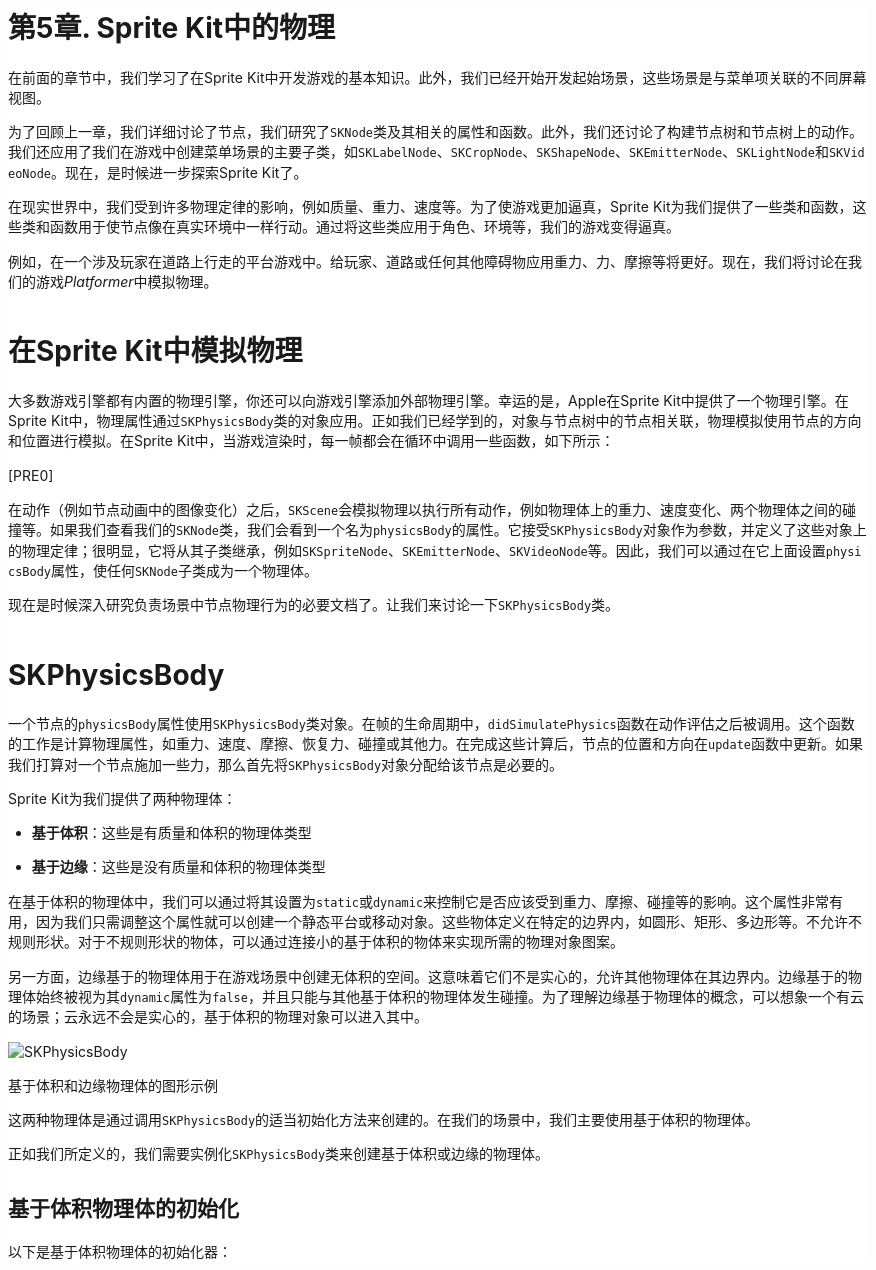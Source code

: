 # 第5章. Sprite Kit中的物理

在前面的章节中，我们学习了在Sprite Kit中开发游戏的基本知识。此外，我们已经开始开发起始场景，这些场景是与菜单项关联的不同屏幕视图。

为了回顾上一章，我们详细讨论了节点，我们研究了`SKNode`类及其相关的属性和函数。此外，我们还讨论了构建节点树和节点树上的动作。我们还应用了我们在游戏中创建菜单场景的主要子类，如`SKLabelNode`、`SKCropNode`、`SKShapeNode`、`SKEmitterNode`、`SKLightNode`和`SKVideoNode`。现在，是时候进一步探索Sprite Kit了。

在现实世界中，我们受到许多物理定律的影响，例如质量、重力、速度等。为了使游戏更加逼真，Sprite Kit为我们提供了一些类和函数，这些类和函数用于使节点像在真实环境中一样行动。通过将这些类应用于角色、环境等，我们的游戏变得逼真。

例如，在一个涉及玩家在道路上行走的平台游戏中。给玩家、道路或任何其他障碍物应用重力、力、摩擦等将更好。现在，我们将讨论在我们的游戏*Platformer*中模拟物理。

# 在Sprite Kit中模拟物理

大多数游戏引擎都有内置的物理引擎，你还可以向游戏引擎添加外部物理引擎。幸运的是，Apple在Sprite Kit中提供了一个物理引擎。在Sprite Kit中，物理属性通过`SKPhysicsBody`类的对象应用。正如我们已经学到的，对象与节点树中的节点相关联，物理模拟使用节点的方向和位置进行模拟。在Sprite Kit中，当游戏渲染时，每一帧都会在循环中调用一些函数，如下所示：

[PRE0]

在动作（例如节点动画中的图像变化）之后，`SKScene`会模拟物理以执行所有动作，例如物理体上的重力、速度变化、两个物理体之间的碰撞等。如果我们查看我们的`SKNode`类，我们会看到一个名为`physicsBody`的属性。它接受`SKPhysicsBody`对象作为参数，并定义了这些对象上的物理定律；很明显，它将从其子类继承，例如`SKSpriteNode`、`SKEmitterNode`、`SKVideoNode`等。因此，我们可以通过在它上面设置`physicsBody`属性，使任何`SKNode`子类成为一个物理体。

现在是时候深入研究负责场景中节点物理行为的必要文档了。让我们来讨论一下`SKPhysicsBody`类。

# SKPhysicsBody

一个节点的`physicsBody`属性使用`SKPhysicsBody`类对象。在帧的生命周期中，`didSimulatePhysics`函数在动作评估之后被调用。这个函数的工作是计算物理属性，如重力、速度、摩擦、恢复力、碰撞或其他力。在完成这些计算后，节点的位置和方向在`update`函数中更新。如果我们打算对一个节点施加一些力，那么首先将`SKPhysicsBody`对象分配给该节点是必要的。

Sprite Kit为我们提供了两种物理体：

+   **基于体积**：这些是有质量和体积的物理体类型

+   **基于边缘**：这些是没有质量和体积的物理体类型

在基于体积的物理体中，我们可以通过将其设置为`static`或`dynamic`来控制它是否应该受到重力、摩擦、碰撞等的影响。这个属性非常有用，因为我们只需调整这个属性就可以创建一个静态平台或移动对象。这些物体定义在特定的边界内，如圆形、矩形、多边形等。不允许不规则形状。对于不规则形状的物体，可以通过连接小的基于体积的物体来实现所需的物理对象图案。

另一方面，边缘基于的物理体用于在游戏场景中创建无体积的空间。这意味着它们不是实心的，允许其他物理体在其边界内。边缘基于的物理体始终被视为其`dynamic`属性为`false`，并且只能与其他基于体积的物理体发生碰撞。为了理解边缘基于物理体的概念，可以想象一个有云的场景；云永远不会是实心的，基于体积的物理对象可以进入其中。

![SKPhysicsBody](img/4201_05_01.jpg)

基于体积和边缘物理体的图形示例

这两种物理体是通过调用`SKPhysicsBody`的适当初始化方法来创建的。在我们的场景中，我们主要使用基于体积的物理体。

正如我们所定义的，我们需要实例化`SKPhysicsBody`类来创建基于体积或边缘的物理体。

## 基于体积物理体的初始化

以下是基于体积物理体的初始化器：
